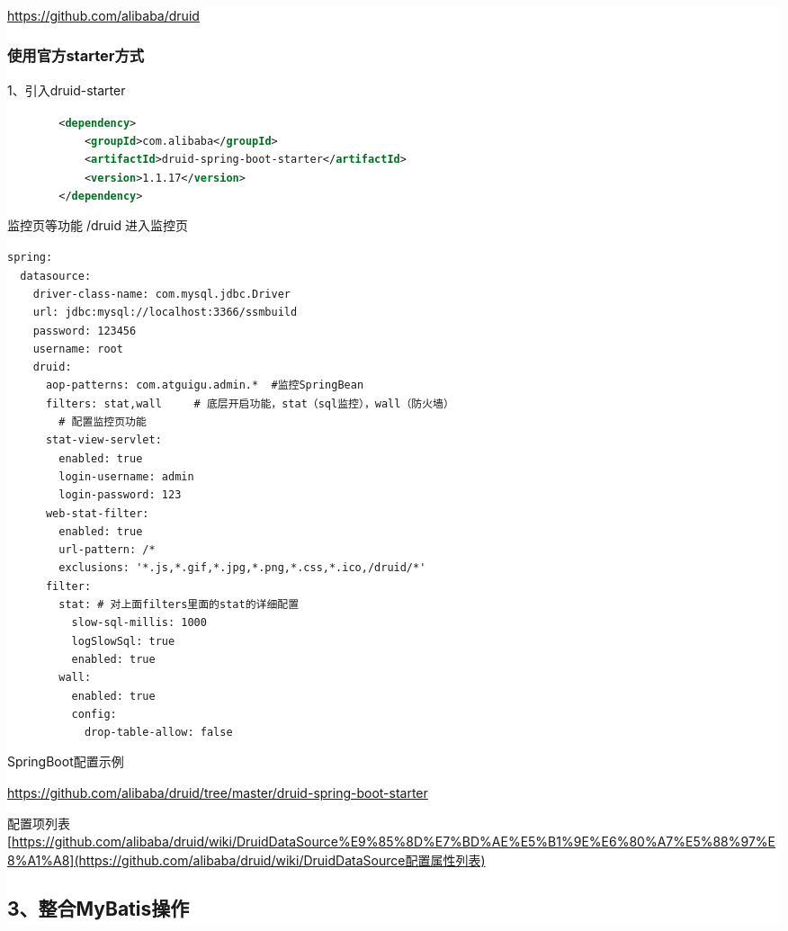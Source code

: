 https://github.com/alibaba/druid

### 使用官方starter方式

1、引入druid-starter

```XML
        <dependency>
            <groupId>com.alibaba</groupId>
            <artifactId>druid-spring-boot-starter</artifactId>
            <version>1.1.17</version>
        </dependency>
```

 监控页等功能  /druid 进入监控页

```
spring:
  datasource:
    driver-class-name: com.mysql.jdbc.Driver
    url: jdbc:mysql://localhost:3366/ssmbuild
    password: 123456
    username: root
    druid:
      aop-patterns: com.atguigu.admin.*  #监控SpringBean
      filters: stat,wall     # 底层开启功能，stat（sql监控），wall（防火墙）
        # 配置监控页功能
      stat-view-servlet:
        enabled: true
        login-username: admin
        login-password: 123
      web-stat-filter:
        enabled: true
        url-pattern: /*
        exclusions: '*.js,*.gif,*.jpg,*.png,*.css,*.ico,/druid/*'
      filter:
        stat: # 对上面filters里面的stat的详细配置
          slow-sql-millis: 1000
          logSlowSql: true
          enabled: true
        wall:
          enabled: true
          config:
            drop-table-allow: false
```

SpringBoot配置示例

https://github.com/alibaba/druid/tree/master/druid-spring-boot-starter



配置项列表[https://github.com/alibaba/druid/wiki/DruidDataSource%E9%85%8D%E7%BD%AE%E5%B1%9E%E6%80%A7%E5%88%97%E8%A1%A8](https://github.com/alibaba/druid/wiki/DruidDataSource配置属性列表)

## 3、整合MyBatis操作
